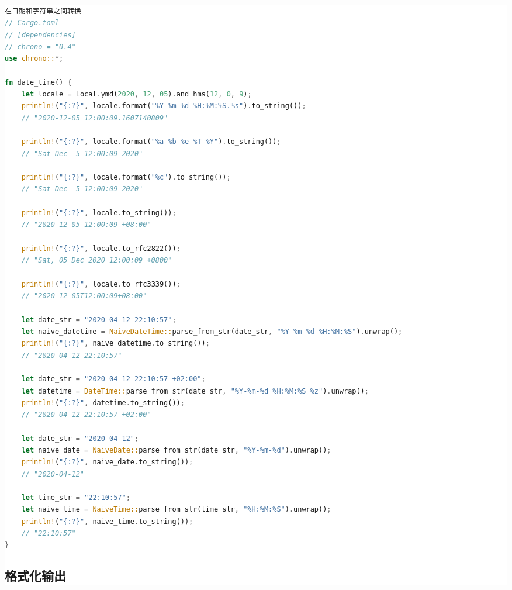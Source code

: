 ```rust
在日期和字符串之间转换
// Cargo.toml
// [dependencies]
// chrono = "0.4"
use chrono::*;

fn date_time() {
    let locale = Local.ymd(2020, 12, 05).and_hms(12, 0, 9);
    println!("{:?}", locale.format("%Y-%m-%d %H:%M:%S.%s").to_string());
    // "2020-12-05 12:00:09.1607140809"

    println!("{:?}", locale.format("%a %b %e %T %Y").to_string());
    // "Sat Dec  5 12:00:09 2020"

    println!("{:?}", locale.format("%c").to_string());
    // "Sat Dec  5 12:00:09 2020"

    println!("{:?}", locale.to_string());
    // "2020-12-05 12:00:09 +08:00"

    println!("{:?}", locale.to_rfc2822());
    // "Sat, 05 Dec 2020 12:00:09 +0800"

    println!("{:?}", locale.to_rfc3339());
    // "2020-12-05T12:00:09+08:00"

    let date_str = "2020-04-12 22:10:57";
    let naive_datetime = NaiveDateTime::parse_from_str(date_str, "%Y-%m-%d %H:%M:%S").unwrap();
    println!("{:?}", naive_datetime.to_string());
    // "2020-04-12 22:10:57"

    let date_str = "2020-04-12 22:10:57 +02:00";
    let datetime = DateTime::parse_from_str(date_str, "%Y-%m-%d %H:%M:%S %z").unwrap();
    println!("{:?}", datetime.to_string());
    // "2020-04-12 22:10:57 +02:00"

    let date_str = "2020-04-12";
    let naive_date = NaiveDate::parse_from_str(date_str, "%Y-%m-%d").unwrap();
    println!("{:?}", naive_date.to_string());
    // "2020-04-12"

    let time_str = "22:10:57";
    let naive_time = NaiveTime::parse_from_str(time_str, "%H:%M:%S").unwrap();
    println!("{:?}", naive_time.to_string());
    // "22:10:57"
}
```

## 格式化输出
